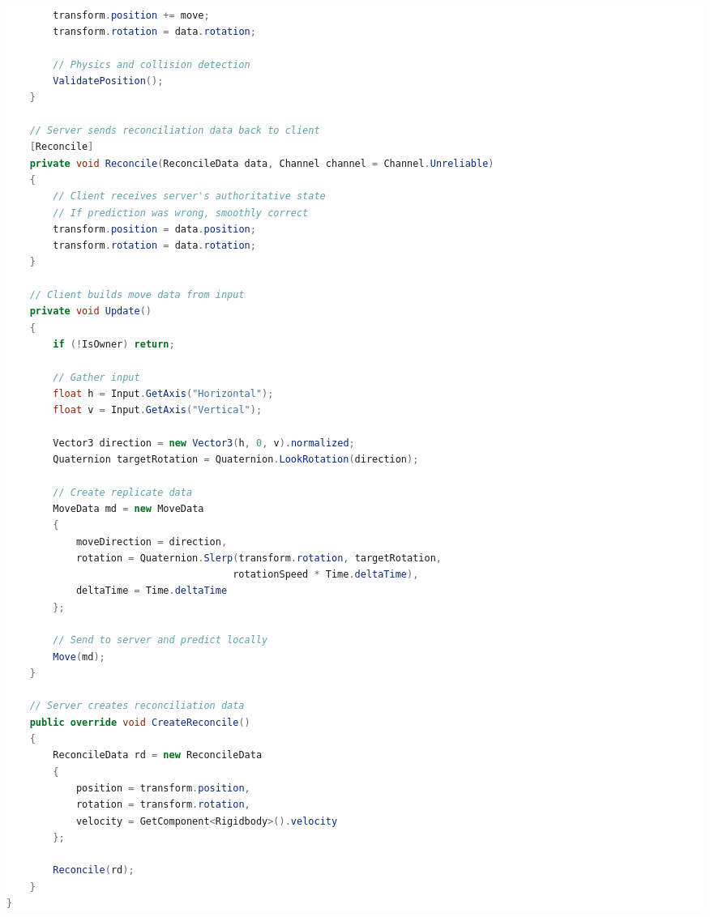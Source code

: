 ```csharp
        transform.position += move;
        transform.rotation = data.rotation;
        
        // Physics and collision detection
        ValidatePosition();
    }
    
    // Server sends reconciliation data back to client
    [Reconcile]
    private void Reconcile(ReconcileData data, Channel channel = Channel.Unreliable)
    {
        // Client receives server's authoritative state
        // If prediction was wrong, smoothly correct
        transform.position = data.position;
        transform.rotation = data.rotation;
    }
    
    // Client builds move data from input
    private void Update()
    {
        if (!IsOwner) return;
        
        // Gather input
        float h = Input.GetAxis("Horizontal");
        float v = Input.GetAxis("Vertical");
        
        Vector3 direction = new Vector3(h, 0, v).normalized;
        Quaternion targetRotation = Quaternion.LookRotation(direction);
        
        // Create replicate data
        MoveData md = new MoveData
        {
            moveDirection = direction,
            rotation = Quaternion.Slerp(transform.rotation, targetRotation, 
                                       rotationSpeed * Time.deltaTime),
            deltaTime = Time.deltaTime
        };
        
        // Send to server and predict locally
        Move(md);
    }
    
    // Server creates reconciliation data
    public override void CreateReconcile()
    {
        ReconcileData rd = new ReconcileData
        {
            position = transform.position,
            rotation = transform.rotation,
            velocity = GetComponent<Rigidbody>().velocity
        };
        
        Reconcile(rd);
    }
}
```
